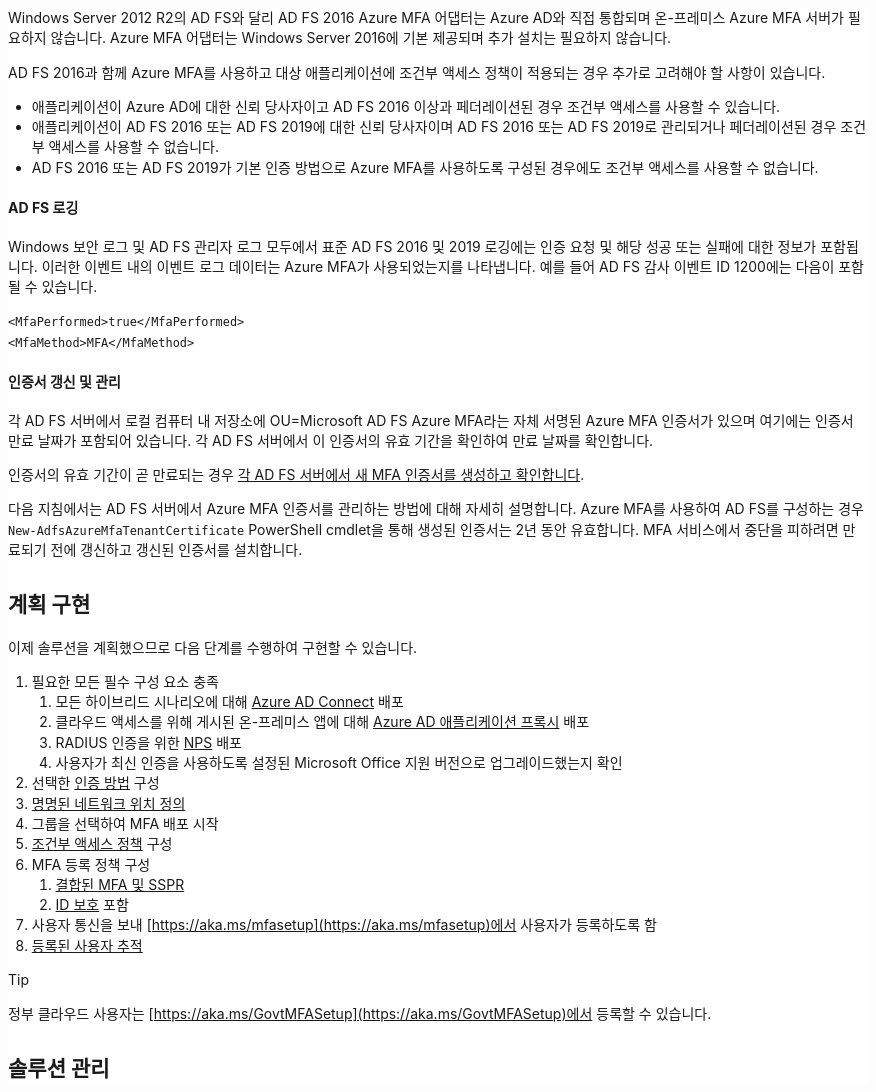 Windows Server 2012 R2의 AD FS와 달리 AD FS 2016 Azure MFA 어댑터는 Azure AD와 직접 통합되며 온-프레미스 Azure MFA 서버가 필요하지 않습니다. Azure MFA 어댑터는 Windows Server 2016에 기본 제공되며 추가 설치는 필요하지 않습니다.

AD FS 2016과 함께 Azure MFA를 사용하고 대상 애플리케이션에 조건부 액세스 정책이 적용되는 경우 추가로 고려해야 할 사항이 있습니다.

* 애플리케이션이 Azure AD에 대한 신뢰 당사자이고 AD FS 2016 이상과 페더레이션된 경우 조건부 액세스를 사용할 수 있습니다.
* 애플리케이션이 AD FS 2016 또는 AD FS 2019에 대한 신뢰 당사자이며 AD FS 2016 또는 AD FS 2019로 관리되거나 페더레이션된 경우 조건부 액세스를 사용할 수 없습니다.
* AD FS 2016 또는 AD FS 2019가 기본 인증 방법으로 Azure MFA를 사용하도록 구성된 경우에도 조건부 액세스를 사용할 수 없습니다.

#### <a name="ad-fs-logging"></a>AD FS 로깅

Windows 보안 로그 및 AD FS 관리자 로그 모두에서 표준 AD FS 2016 및 2019 로깅에는 인증 요청 및 해당 성공 또는 실패에 대한 정보가 포함됩니다. 이러한 이벤트 내의 이벤트 로그 데이터는 Azure MFA가 사용되었는지를 나타냅니다. 예를 들어 AD FS 감사 이벤트 ID 1200에는 다음이 포함될 수 있습니다.

```
<MfaPerformed>true</MfaPerformed>
<MfaMethod>MFA</MfaMethod>
```

#### <a name="renew-and-manage-certificates"></a>인증서 갱신 및 관리

각 AD FS 서버에서 로컬 컴퓨터 내 저장소에 OU=Microsoft AD FS Azure MFA라는 자체 서명된 Azure MFA 인증서가 있으며 여기에는 인증서 만료 날짜가 포함되어 있습니다. 각 AD FS 서버에서 이 인증서의 유효 기간을 확인하여 만료 날짜를 확인합니다.

인증서의 유효 기간이 곧 만료되는 경우 [각 AD FS 서버에서 새 MFA 인증서를 생성하고 확인합니다](/windows-server/identity/ad-fs/operations/configure-ad-fs-and-azure-mfa#configure-the-ad-fs-servers).

다음 지침에서는 AD FS 서버에서 Azure MFA 인증서를 관리하는 방법에 대해 자세히 설명합니다. Azure MFA를 사용하여 AD FS를 구성하는 경우 `New-AdfsAzureMfaTenantCertificate` PowerShell cmdlet을 통해 생성된 인증서는 2년 동안 유효합니다. MFA 서비스에서 중단을 피하려면 만료되기 전에 갱신하고 갱신된 인증서를 설치합니다.

## <a name="implement-your-plan"></a>계획 구현

이제 솔루션을 계획했으므로 다음 단계를 수행하여 구현할 수 있습니다.

1. 필요한 모든 필수 구성 요소 충족
   1. 모든 하이브리드 시나리오에 대해 [Azure AD Connect](../hybrid/whatis-hybrid-identity.md) 배포
   1. 클라우드 액세스를 위해 게시된 온-프레미스 앱에 대해 [Azure AD 애플리케이션 프록시](../manage-apps/application-proxy.md) 배포
   1. RADIUS 인증을 위한 [NPS](/windows-server/networking/technologies/nps/nps-top) 배포
   1. 사용자가 최신 인증을 사용하도록 설정된 Microsoft Office 지원 버전으로 업그레이드했는지 확인
1. 선택한 [인증 방법](#choose-verification-options) 구성
1. [명명된 네트워크 위치 정의](../conditional-access/location-condition.md#named-locations)
1. 그룹을 선택하여 MFA 배포 시작
1. [조건부 액세스 정책](#create-conditional-access-policy) 구성
1. MFA 등록 정책 구성
   1. [결합된 MFA 및 SSPR](howto-registration-mfa-sspr-combined.md)
   1. [ID 보호](../identity-protection/howto-identity-protection-configure-mfa-policy.md) 포함
1. 사용자 통신을 보내 [https://aka.ms/mfasetup](https://aka.ms/mfasetup)에서 사용자가 등록하도록 함
1. [등록된 사용자 추적](#identify-non-registered-users)

> [!TIP]
> 정부 클라우드 사용자는 [https://aka.ms/GovtMFASetup](https://aka.ms/GovtMFASetup)에서 등록할 수 있습니다.

## <a name="manage-your-solution"></a>솔루션 관리
